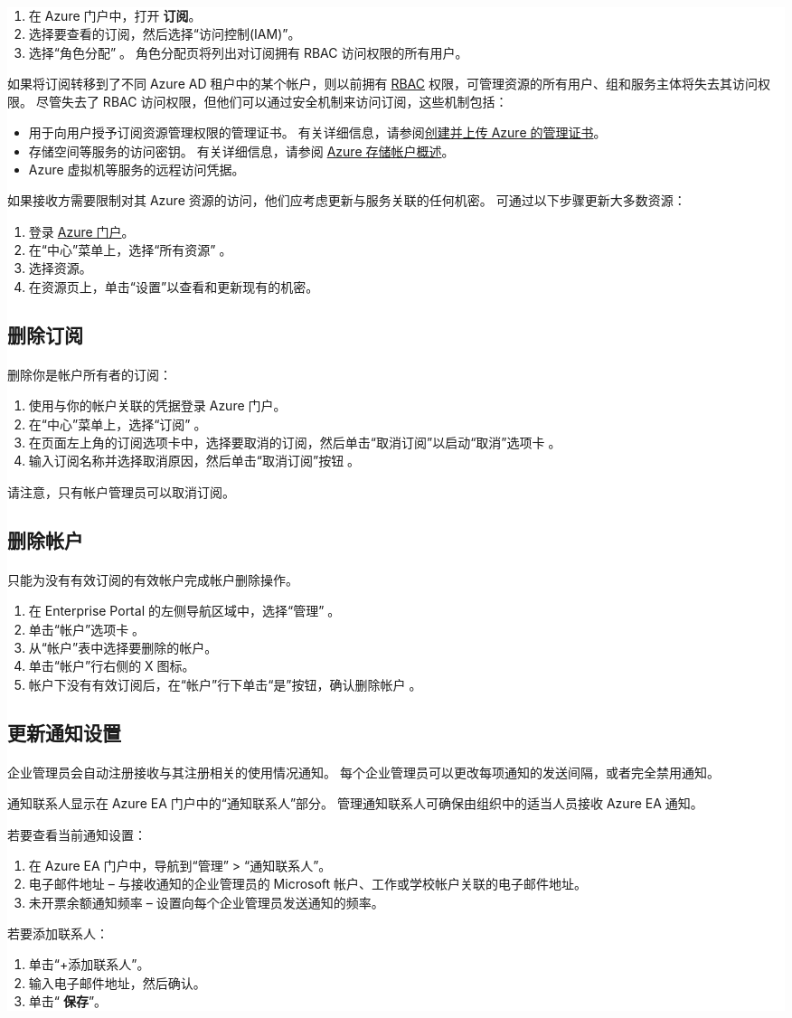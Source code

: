 1. 在 Azure 门户中，打开 **订阅**。
2. 选择要查看的订阅，然后选择“访问控制(IAM)”。 
3. 选择“角色分配”  。 角色分配页将列出对订阅拥有 RBAC 访问权限的所有用户。

如果将订阅转移到了不同 Azure AD 租户中的某个帐户，则以前拥有 [RBAC](../../role-based-access-control/overview.md) 权限，可管理资源的所有用户、组和服务主体将失去其访问权限。  尽管失去了 RBAC 访问权限，但他们可以通过安全机制来访问订阅，这些机制包括：

- 用于向用户授予订阅资源管理权限的管理证书。 有关详细信息，请参阅[创建并上传 Azure 的管理证书](../../cloud-services/cloud-services-certs-create.md)。
- 存储空间等服务的访问密钥。 有关详细信息，请参阅 [Azure 存储帐户概述](../../storage/common/storage-account-overview.md)。
- Azure 虚拟机等服务的远程访问凭据。

如果接收方需要限制对其 Azure 资源的访问，他们应考虑更新与服务关联的任何机密。 可通过以下步骤更新大多数资源：

1. 登录 [Azure 门户](https://portal.azure.com/)。
2. 在“中心”菜单上，选择“所有资源”  。
3. 选择资源。
4. 在资源页上，单击“设置”以查看和更新现有的机密。 

## <a name="delete-subscription"></a>删除订阅

删除你是帐户所有者的订阅：

1. 使用与你的帐户关联的凭据登录 Azure 门户。
1. 在“中心”菜单上，选择“订阅”  。
1. 在页面左上角的订阅选项卡中，选择要取消的订阅，然后单击“取消订阅”以启动“取消”选项卡  。
1. 输入订阅名称并选择取消原因，然后单击“取消订阅”按钮  。

请注意，只有帐户管理员可以取消订阅。

## <a name="delete-an-account"></a>删除帐户

只能为没有有效订阅的有效帐户完成帐户删除操作。

1. 在 Enterprise Portal 的左侧导航区域中，选择“管理”  。
1. 单击“帐户”选项卡  。
1. 从“帐户”表中选择要删除的帐户。
1. 单击“帐户”行右侧的 X 图标。
1. 帐户下没有有效订阅后，在“帐户”行下单击“是”按钮，确认删除帐户  。

## <a name="update-notification-settings"></a>更新通知设置

企业管理员会自动注册接收与其注册相关的使用情况通知。 每个企业管理员可以更改每项通知的发送间隔，或者完全禁用通知。

通知联系人显示在 Azure EA 门户中的“通知联系人”部分。  管理通知联系人可确保由组织中的适当人员接收 Azure EA 通知。

若要查看当前通知设置：

1. 在 Azure EA 门户中，导航到“管理” > “通知联系人”。  
2. 电子邮件地址 – 与接收通知的企业管理员的 Microsoft 帐户、工作或学校帐户关联的电子邮件地址。
3. 未开票余额通知频率 – 设置向每个企业管理员发送通知的频率。

若要添加联系人：

1. 单击“+添加联系人”。 
2. 输入电子邮件地址，然后确认。
3. 单击“ **保存**”。
